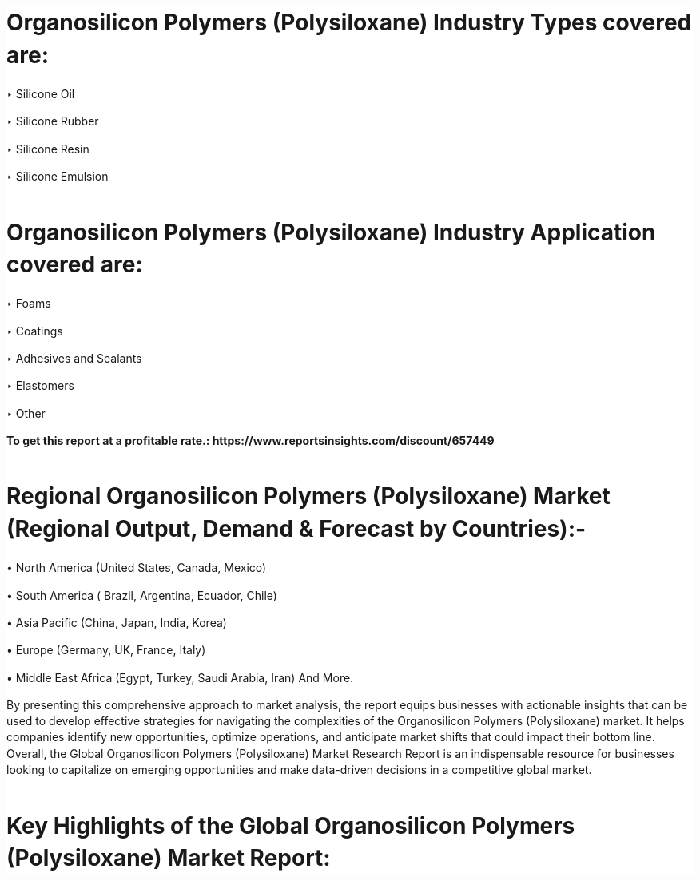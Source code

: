 </tr>
</table>

# <strong>Organosilicon Polymers (Polysiloxane)  Industry Types covered are:</strong>

‣ Silicone Oil

‣ Silicone Rubber

‣ Silicone Resin

‣ Silicone Emulsion

# <strong>Organosilicon Polymers (Polysiloxane)  Industry Application covered are:</strong>

‣ Foams

‣ Coatings

‣ Adhesives and Sealants

‣ Elastomers

‣ Other

<strong>To get this report at a profitable rate.: <a href=https://www.reportsinsights.com/discount/657449>https://www.reportsinsights.com/discount/657449</a></strong></font>

# <strong>Regional Organosilicon Polymers (Polysiloxane)  Market (Regional Output, Demand &amp; Forecast by Countries):-</strong>

• North America (United States, Canada, Mexico)

• South America ( Brazil, Argentina, Ecuador, Chile)

• Asia Pacific (China, Japan, India, Korea)

• Europe (Germany, UK, France, Italy)

• Middle East Africa (Egypt, Turkey, Saudi Arabia, Iran) And More.

By presenting this comprehensive approach to market analysis, the report equips businesses with actionable insights that can be used to develop effective strategies for navigating the complexities of the Organosilicon Polymers (Polysiloxane)  market. It helps companies identify new opportunities, optimize operations, and anticipate market shifts that could impact their bottom line. Overall, the Global Organosilicon Polymers (Polysiloxane)  Market Research Report is an indispensable resource for businesses looking to capitalize on emerging opportunities and make data-driven decisions in a competitive global market.

# <strong>Key Highlights of the Global Organosilicon Polymers (Polysiloxane)  Market Report:</strong>
